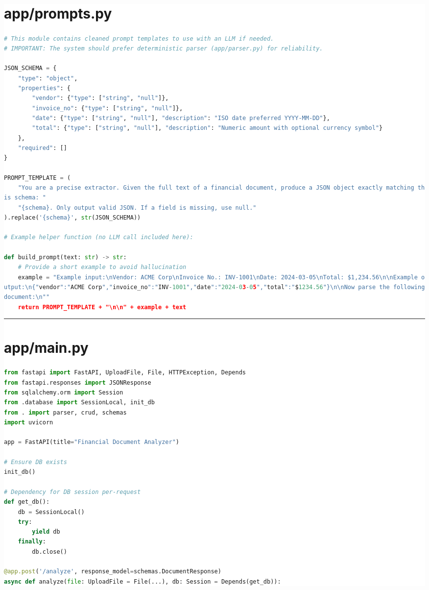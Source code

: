
# app/prompts.py

```python
# This module contains cleaned prompt templates to use with an LLM if needed.
# IMPORTANT: The system should prefer deterministic parser (app/parser.py) for reliability.

JSON_SCHEMA = {
    "type": "object",
    "properties": {
        "vendor": {"type": ["string", "null"]},
        "invoice_no": {"type": ["string", "null"]},
        "date": {"type": ["string", "null"], "description": "ISO date preferred YYYY-MM-DD"},
        "total": {"type": ["string", "null"], "description": "Numeric amount with optional currency symbol"}
    },
    "required": []
}

PROMPT_TEMPLATE = (
    "You are a precise extractor. Given the full text of a financial document, produce a JSON object exactly matching this schema: "
    "{schema}. Only output valid JSON. If a field is missing, use null."
).replace('{schema}', str(JSON_SCHEMA))

# Example helper function (no LLM call included here):

def build_prompt(text: str) -> str:
    # Provide a short example to avoid hallucination
    example = "Example input:\nVendor: ACME Corp\nInvoice No.: INV-1001\nDate: 2024-03-05\nTotal: $1,234.56\n\nExample output:\n{"vendor":"ACME Corp","invoice_no":"INV-1001","date":"2024-03-05","total":"$1234.56"}\n\nNow parse the following document:\n""
    return PROMPT_TEMPLATE + "\n\n" + example + text

```

---

# app/main.py

```python
from fastapi import FastAPI, UploadFile, File, HTTPException, Depends
from fastapi.responses import JSONResponse
from sqlalchemy.orm import Session
from .database import SessionLocal, init_db
from . import parser, crud, schemas
import uvicorn

app = FastAPI(title="Financial Document Analyzer")

# Ensure DB exists
init_db()

# Dependency for DB session per-request
def get_db():
    db = SessionLocal()
    try:
        yield db
    finally:
        db.close()

@app.post('/analyze', response_model=schemas.DocumentResponse)
async def analyze(file: UploadFile = File(...), db: Session = Depends(get_db)):
```